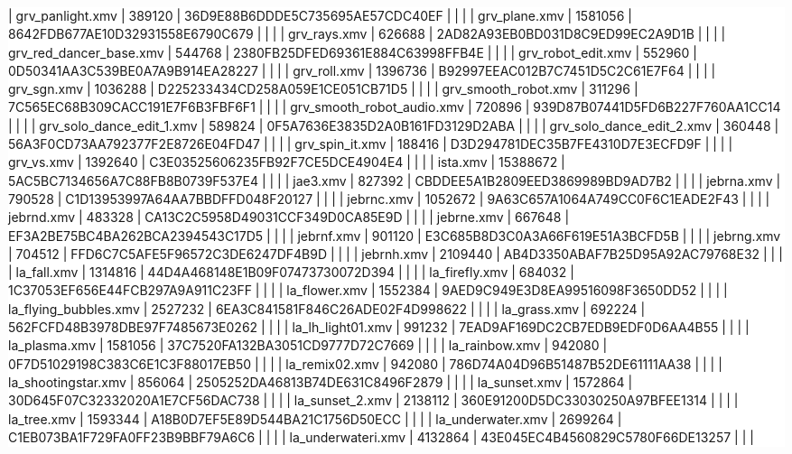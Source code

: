 | grv_panlight.xmv | 389120 | 36D9E88B6DDDE5C735695AE57CDC40EF |  |  |
| grv_plane.xmv | 1581056 | 8642FDB677AE10D32931558E6790C679 |  |  |
| grv_rays.xmv | 626688 | 2AD82A93EB0BD031D8C9ED99EC2A9D1B |  |  |
| grv_red_dancer_base.xmv | 544768 | 2380FB25DFED69361E884C63998FFB4E |  |  |
| grv_robot_edit.xmv | 552960 | 0D50341AA3C539BE0A7A9B914EA28227 |  |  |
| grv_roll.xmv | 1396736 | B92997EEAC012B7C7451D5C2C61E7F64 |  |  |
| grv_sgn.xmv | 1036288 | D225233434CD258A059E1CE051CB71D5 |  |  |
| grv_smooth_robot.xmv | 311296 | 7C565EC68B309CACC191E7F6B3FBF6F1 |  |  |
| grv_smooth_robot_audio.xmv | 720896 | 939D87B07441D5FD6B227F760AA1CC14 |  |  |
| grv_solo_dance_edit_1.xmv | 589824 | 0F5A7636E3835D2A0B161FD3129D2ABA |  |  |
| grv_solo_dance_edit_2.xmv | 360448 | 56A3F0CD73AA792377F2E8726E04FD47 |  |  |
| grv_spin_it.xmv | 188416 | D3D294781DEC35B7FE4310D7E3ECFD9F |  |  |
| grv_vs.xmv | 1392640 | C3E03525606235FB92F7CE5DCE4904E4 |  |  |
| ista.xmv | 15388672 | 5AC5BC7134656A7C88FB8B0739F537E4 |  |  |
| jae3.xmv | 827392 | CBDDEE5A1B2809EED3869989BD9AD7B2 |  |  |
| jebrna.xmv | 790528 | C1D13953997A64AA7BBDFFD048F20127 |  |  |
| jebrnc.xmv | 1052672 | 9A63C657A1064A749CC0F6C1EADE2F43 |  |  |
| jebrnd.xmv | 483328 | CA13C2C5958D49031CCF349D0CA85E9D |  |  |
| jebrne.xmv | 667648 | EF3A2BE75BC4BA262BCA2394543C17D5 |  |  |
| jebrnf.xmv | 901120 | E3C685B8D3C0A3A66F619E51A3BCFD5B |  |  |
| jebrng.xmv | 704512 | FFD6C7C5AFE5F96572C3DE6247DF4B9D |  |  |
| jebrnh.xmv | 2109440 | AB4D3350ABAF7B25D95A92AC79768E32 |  |  |
| la_fall.xmv | 1314816 | 44D4A468148E1B09F07473730072D394 |  |  |
| la_firefly.xmv | 684032 | 1C37053EF656E44FCB297A9A911C23FF |  |  |
| la_flower.xmv | 1552384 | 9AED9C949E3D8EA99516098F3650DD52 |  |  |
| la_flying_bubbles.xmv | 2527232 | 6EA3C841581F846C26ADE02F4D998622 |  |  |
| la_grass.xmv | 692224 | 562FCFD48B3978DBE97F7485673E0262 |  |  |
| la_lh_light01.xmv | 991232 | 7EAD9AF169DC2CB7EDB9EDF0D6AA4B55 |  |  |
| la_plasma.xmv | 1581056 | 37C7520FA132BA3051CD9777D72C7669 |  |  |
| la_rainbow.xmv | 942080 | 0F7D51029198C383C6E1C3F88017EB50 |  |  |
| la_remix02.xmv | 942080 | 786D74A04D96B51487B52DE61111AA38 |  |  |
| la_shootingstar.xmv | 856064 | 2505252DA46813B74DE631C8496F2879 |  |  |
| la_sunset.xmv | 1572864 | 30D645F07C32332020A1E7CF56DAC738 |  |  |
| la_sunset_2.xmv | 2138112 | 360E91200D5DC33030250A97BFEE1314 |  |  |
| la_tree.xmv | 1593344 | A18B0D7EF5E89D544BA21C1756D50ECC |  |  |
| la_underwater.xmv | 2699264 | C1EB073BA1F729FA0FF23B9BBF79A6C6 |  |  |
| la_underwateri.xmv | 4132864 | 43E045EC4B4560829C5780F66DE13257 |  |  |
